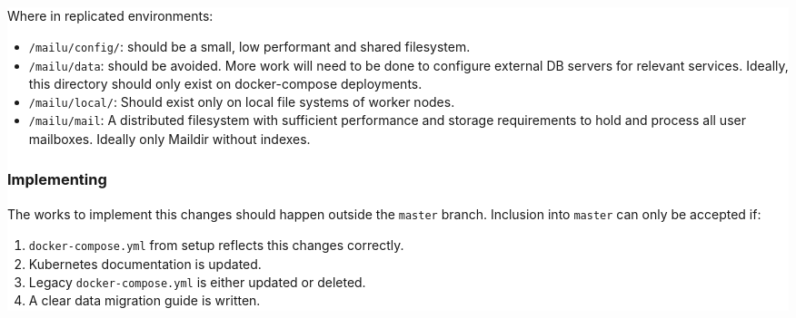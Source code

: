Where in replicated environments:

- `/mailu/config/`: should be a small, low performant and shared filesystem.
- `/mailu/data`: should be avoided. More work will need to be done to configure external DB servers for relevant services. Ideally, this directory should only exist on docker-compose deployments.
- `/mailu/local/`: Should exist only on local file systems of worker nodes.
- `/mailu/mail`: A distributed filesystem with sufficient performance and storage requirements to hold and process all user mailboxes. Ideally only Maildir without indexes.

### Implementing

The works to implement this changes should happen outside the `master` branch. Inclusion into `master` can only be accepted if:

1. `docker-compose.yml` from setup reflects this changes correctly.
2. Kubernetes documentation is updated.
3. Legacy `docker-compose.yml` is either updated or deleted.
4. A clear data migration guide is written.